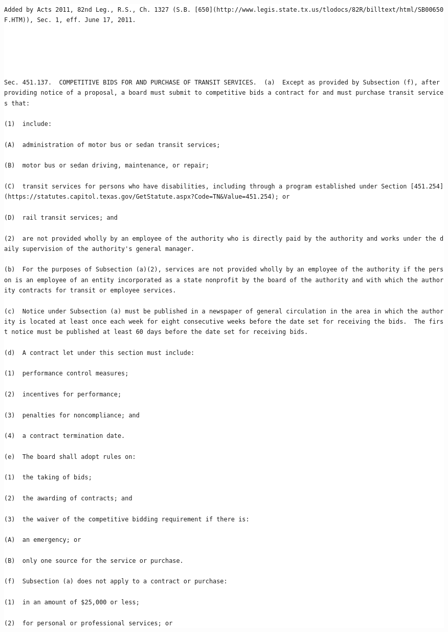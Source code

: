     
    
    
    Added by Acts 2011, 82nd Leg., R.S., Ch. 1327 (S.B. [650](http://www.legis.state.tx.us/tlodocs/82R/billtext/html/SB00650F.HTM)), Sec. 1, eff. June 17, 2011.
    
    
    
    
    
    Sec. 451.137.  COMPETITIVE BIDS FOR AND PURCHASE OF TRANSIT SERVICES.  (a)  Except as provided by Subsection (f), after providing notice of a proposal, a board must submit to competitive bids a contract for and must purchase transit services that:
    
    (1)  include:
    
    (A)  administration of motor bus or sedan transit services;
    
    (B)  motor bus or sedan driving, maintenance, or repair;
    
    (C)  transit services for persons who have disabilities, including through a program established under Section [451.254](https://statutes.capitol.texas.gov/GetStatute.aspx?Code=TN&Value=451.254); or
    
    (D)  rail transit services; and
    
    (2)  are not provided wholly by an employee of the authority who is directly paid by the authority and works under the daily supervision of the authority's general manager.
    
    (b)  For the purposes of Subsection (a)(2), services are not provided wholly by an employee of the authority if the person is an employee of an entity incorporated as a state nonprofit by the board of the authority and with which the authority contracts for transit or employee services.
    
    (c)  Notice under Subsection (a) must be published in a newspaper of general circulation in the area in which the authority is located at least once each week for eight consecutive weeks before the date set for receiving the bids.  The first notice must be published at least 60 days before the date set for receiving bids.
    
    (d)  A contract let under this section must include:
    
    (1)  performance control measures;
    
    (2)  incentives for performance;
    
    (3)  penalties for noncompliance; and
    
    (4)  a contract termination date.
    
    (e)  The board shall adopt rules on:
    
    (1)  the taking of bids;
    
    (2)  the awarding of contracts; and
    
    (3)  the waiver of the competitive bidding requirement if there is:
    
    (A)  an emergency; or
    
    (B)  only one source for the service or purchase.
    
    (f)  Subsection (a) does not apply to a contract or purchase:
    
    (1)  in an amount of $25,000 or less;
    
    (2)  for personal or professional services; or
    